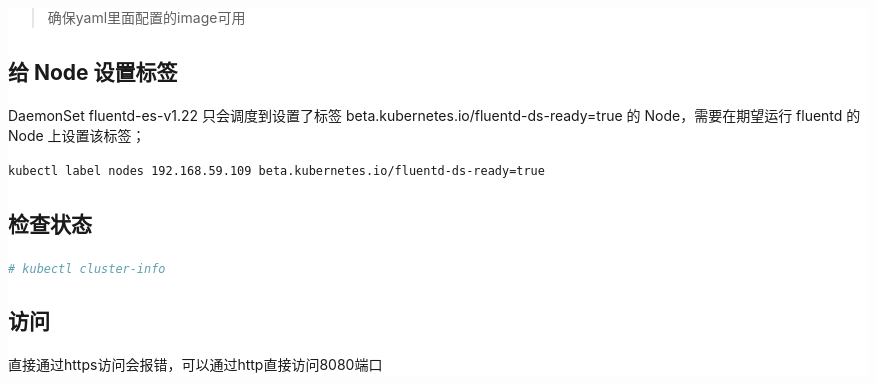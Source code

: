 ``` bash
```
> 确保yaml里面配置的image可用
## 给 Node 设置标签
DaemonSet fluentd-es-v1.22 只会调度到设置了标签 beta.kubernetes.io/fluentd-ds-ready=true 的 Node，需要在期望运行 fluentd 的 Node 上设置该标签；

``` bash
kubectl label nodes 192.168.59.109 beta.kubernetes.io/fluentd-ds-ready=true
```
## 检查状态

``` bash
# kubectl cluster-info
```

## 访问
直接通过https访问会报错，可以通过http直接访问8080端口